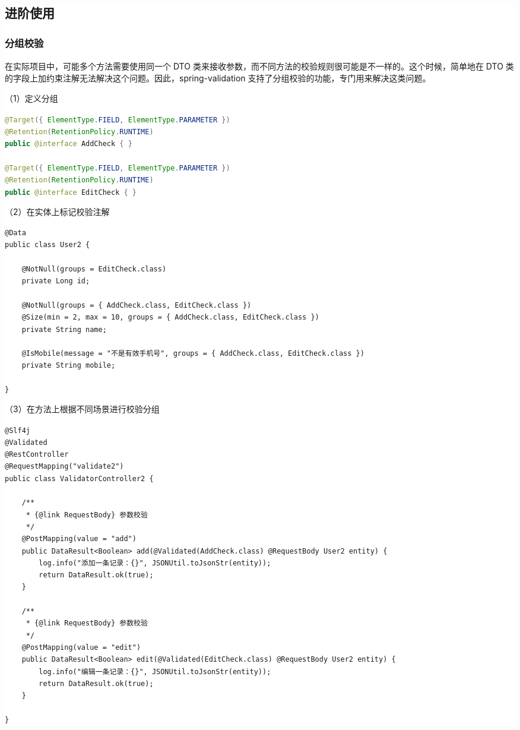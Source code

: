 ## 进阶使用

### 分组校验

在实际项目中，可能多个方法需要使用同一个 DTO 类来接收参数，而不同方法的校验规则很可能是不一样的。这个时候，简单地在 DTO 类的字段上加约束注解无法解决这个问题。因此，spring-validation 支持了分组校验的功能，专门用来解决这类问题。

（1）定义分组

```java
@Target({ ElementType.FIELD, ElementType.PARAMETER })
@Retention(RetentionPolicy.RUNTIME)
public @interface AddCheck { }

@Target({ ElementType.FIELD, ElementType.PARAMETER })
@Retention(RetentionPolicy.RUNTIME)
public @interface EditCheck { }
```

（2）在实体上标记校验注解

```less
@Data
public class User2 {

    @NotNull(groups = EditCheck.class)
    private Long id;

    @NotNull(groups = { AddCheck.class, EditCheck.class })
    @Size(min = 2, max = 10, groups = { AddCheck.class, EditCheck.class })
    private String name;

    @IsMobile(message = "不是有效手机号", groups = { AddCheck.class, EditCheck.class })
    private String mobile;

}
```

（3）在方法上根据不同场景进行校验分组

```less
@Slf4j
@Validated
@RestController
@RequestMapping("validate2")
public class ValidatorController2 {

    /**
     * {@link RequestBody} 参数校验
     */
    @PostMapping(value = "add")
    public DataResult<Boolean> add(@Validated(AddCheck.class) @RequestBody User2 entity) {
        log.info("添加一条记录：{}", JSONUtil.toJsonStr(entity));
        return DataResult.ok(true);
    }

    /**
     * {@link RequestBody} 参数校验
     */
    @PostMapping(value = "edit")
    public DataResult<Boolean> edit(@Validated(EditCheck.class) @RequestBody User2 entity) {
        log.info("编辑一条记录：{}", JSONUtil.toJsonStr(entity));
        return DataResult.ok(true);
    }

}
```